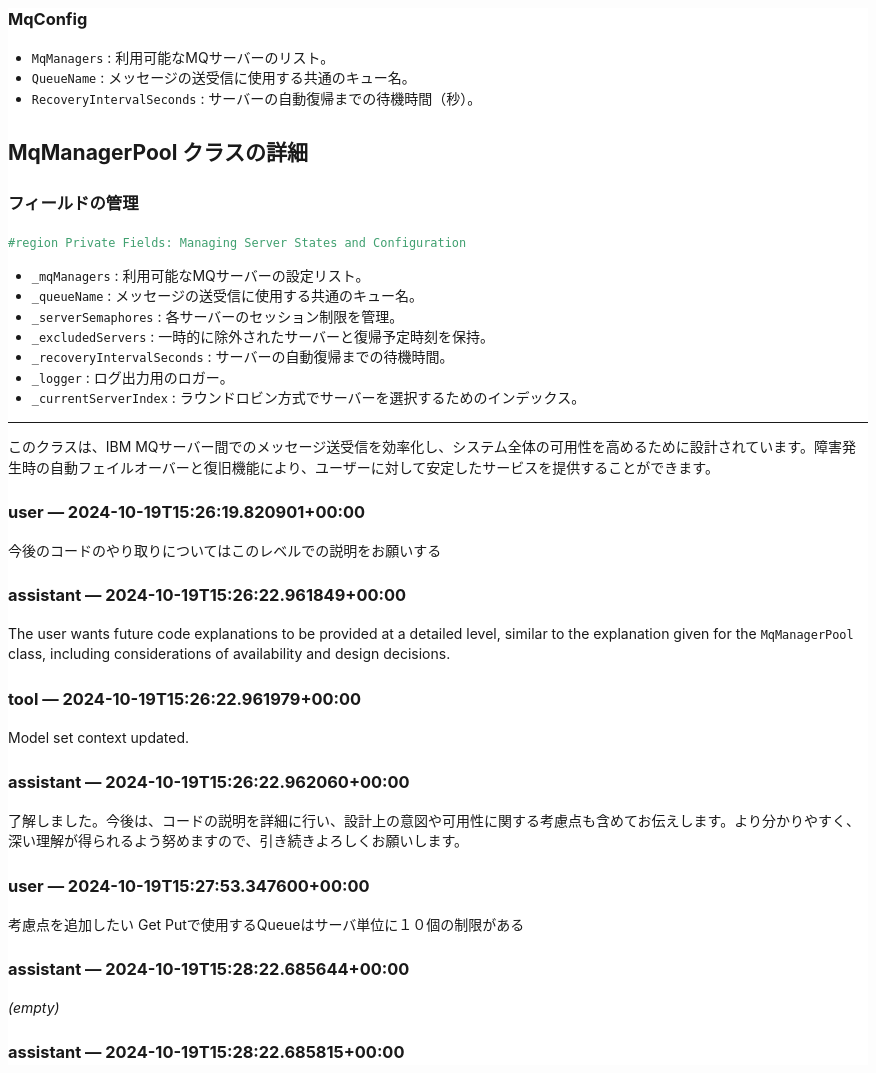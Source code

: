 ### MqConfig
- `MqManagers` : 利用可能なMQサーバーのリスト。
- `QueueName` : メッセージの送受信に使用する共通のキュー名。
- `RecoveryIntervalSeconds` : サーバーの自動復帰までの待機時間（秒）。

## MqManagerPool クラスの詳細

### フィールドの管理
```csharp
#region Private Fields: Managing Server States and Configuration
```
- `_mqManagers` : 利用可能なMQサーバーの設定リスト。
- `_queueName` : メッセージの送受信に使用する共通のキュー名。
- `_serverSemaphores` : 各サーバーのセッション制限を管理。
- `_excludedServers` : 一時的に除外されたサーバーと復帰予定時刻を保持。
- `_recoveryIntervalSeconds` : サーバーの自動復帰までの待機時間。
- `_logger` : ログ出力用のロガー。
- `_currentServerIndex` : ラウンドロビン方式でサーバーを選択するためのインデックス。

---

このクラスは、IBM MQサーバー間でのメッセージ送受信を効率化し、システム全体の可用性を高めるために設計されています。障害発生時の自動フェイルオーバーと復旧機能により、ユーザーに対して安定したサービスを提供することができます。

### user — 2024-10-19T15:26:19.820901+00:00

今後のコードのやり取りについてはこのレベルでの説明をお願いする

### assistant — 2024-10-19T15:26:22.961849+00:00

The user wants future code explanations to be provided at a detailed level, similar to the explanation given for the `MqManagerPool` class, including considerations of availability and design decisions.

### tool — 2024-10-19T15:26:22.961979+00:00

Model set context updated.

### assistant — 2024-10-19T15:26:22.962060+00:00

了解しました。今後は、コードの説明を詳細に行い、設計上の意図や可用性に関する考慮点も含めてお伝えします。より分かりやすく、深い理解が得られるよう努めますので、引き続きよろしくお願いします。

### user — 2024-10-19T15:27:53.347600+00:00

考慮点を追加したい
Get Putで使用するQueueはサーバ単位に１０個の制限がある

### assistant — 2024-10-19T15:28:22.685644+00:00

_(empty)_

### assistant — 2024-10-19T15:28:22.685815+00:00

